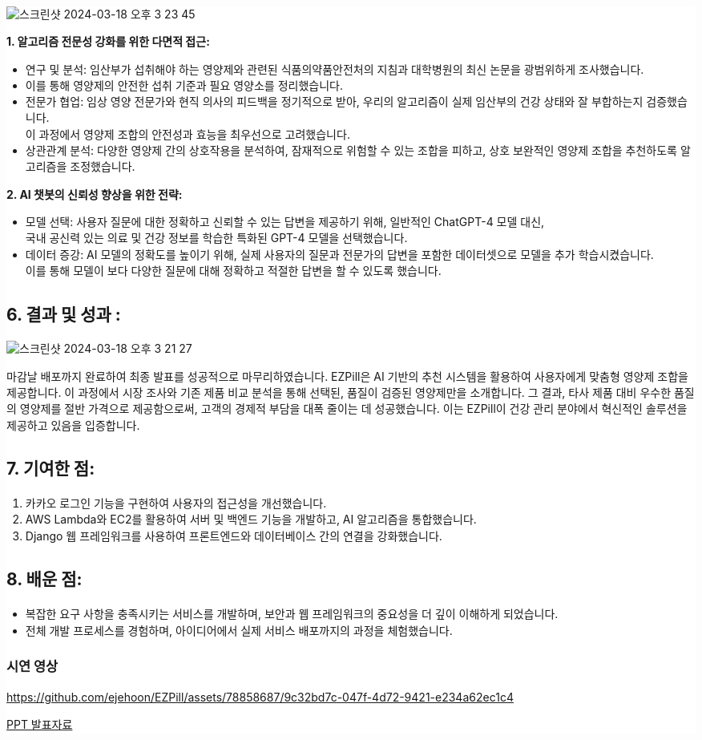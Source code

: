 <img width="335" alt="스크린샷 2024-03-18 오후 3 23 45" src="https://github.com/ejehoon/EZPill/assets/78858687/cb3b4c69-e0ed-443d-8a80-3256dd2f9dba">


**1. 알고리즘 전문성 강화를 위한 다면적 접근:**

- 연구 및 분석: 임산부가 섭취해야 하는 영양제와 관련된 식품의약품안전처의 지침과 대학병원의 최신 논문을 광범위하게 조사했습니다.
- 이를 통해 영양제의 안전한 섭취 기준과 필요 영양소를 정리했습니다.
- 전문가 협업: 임상 영양 전문가와 현직 의사의 피드백을 정기적으로 받아, 우리의 알고리즘이 실제 임산부의 건강 상태와 잘 부합하는지 검증했습니다.  
이 과정에서 영양제 조합의 안전성과 효능을 최우선으로 고려했습니다.
- 상관관계 분석: 다양한 영양제 간의 상호작용을 분석하여, 잠재적으로 위험할 수 있는 조합을 피하고, 상호 보완적인 영양제 조합을 추천하도록 알고리즘을 조정했습니다.

**2. AI 챗봇의 신뢰성 향상을 위한 전략:**
- 모델 선택: 사용자 질문에 대한 정확하고 신뢰할 수 있는 답변을 제공하기 위해, 일반적인 ChatGPT-4 모델 대신,  
  국내 공신력 있는 의료 및 건강 정보를 학습한 특화된 GPT-4 모델을 선택했습니다.  
- 데이터 증강: AI 모델의 정확도를 높이기 위해, 실제 사용자의 질문과 전문가의 답변을 포함한 데이터셋으로 모델을 추가 학습시켰습니다.  
  이를 통해 모델이 보다 다양한 질문에 대해 정확하고 적절한 답변을 할 수 있도록 했습니다.

## 6. 결과 및 성과 :

<img width="325" alt="스크린샷 2024-03-18 오후 3 21 27" src="https://github.com/ejehoon/EZPill/assets/78858687/e9b1c27e-5ab1-4efd-963d-6f4fbc98e9e2">

마감날 배포까지 완료하여 최종 발표를 성공적으로 마무리하였습니다.
EZPill은 AI 기반의 추천 시스템을 활용하여 사용자에게 맞춤형 영양제 조합을 제공합니다. 
이 과정에서 시장 조사와 기존 제품 비교 분석을 통해 선택된, 품질이 검증된 영양제만을 소개합니다. 그 결과, 타사 제품 대비 우수한 품질의 영양제를 절반 가격으로 제공함으로써, 고객의 경제적 부담을 대폭 줄이는 데 성공했습니다. 
이는 EZPill이 건강 관리 분야에서 혁신적인 솔루션을 제공하고 있음을 입증합니다.


## 7. 기여한 점:
1. 카카오 로그인 기능을 구현하여 사용자의 접근성을 개선했습니다.
2. AWS Lambda와 EC2를 활용하여 서버 및 백엔드 기능을 개발하고, AI 알고리즘을 통합했습니다.
3. Django 웹 프레임워크를 사용하여 프론트엔드와 데이터베이스 간의 연결을 강화했습니다.


## 8. 배운 점: 
- 복잡한 요구 사항을 충족시키는 서비스를 개발하며, 보안과 웹 프레임워크의 중요성을 더 깊이 이해하게 되었습니다.
- 전체 개발 프로세스를 경험하며, 아이디어에서 실제 서비스 배포까지의 과정을 체험했습니다.


### 시연 영상



https://github.com/ejehoon/EZPill/assets/78858687/9c32bd7c-047f-4d72-9421-e234a62ec1c4




[PPT 발표자료](https://docs.google.com/presentation/d/1jWQoJAaLv5o7S3HJgyCWu84xJ0ss9vdU/edit?usp=sharing&ouid=109867150069623460304&rtpof=true&sd=true)
